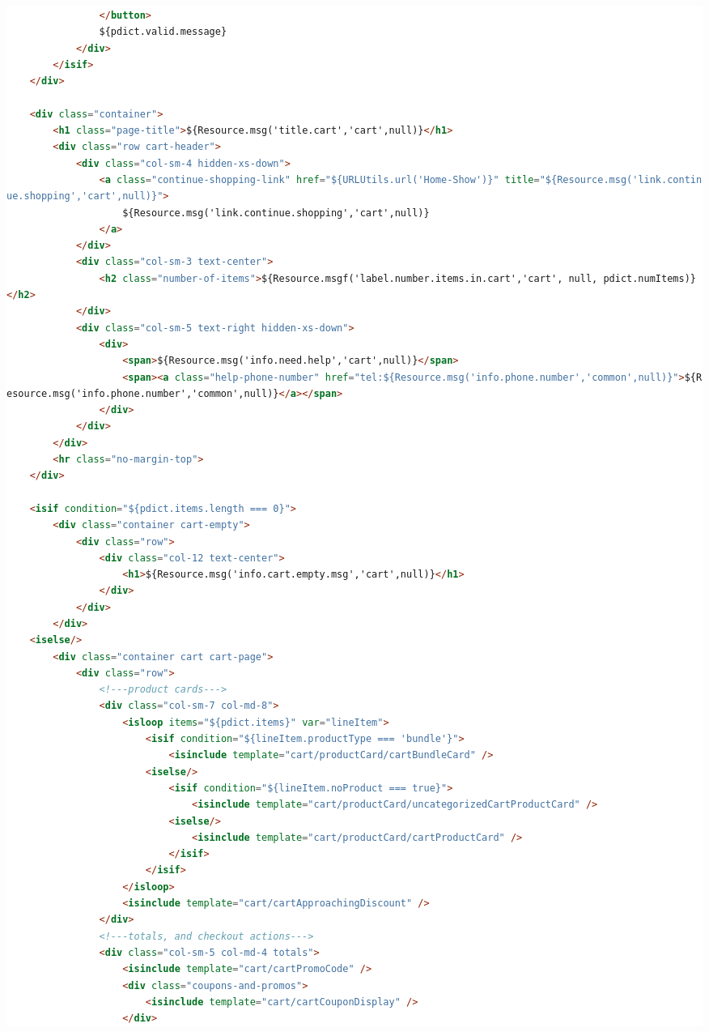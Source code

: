 ```html
                </button>
                ${pdict.valid.message}
            </div>
        </isif>
    </div>

    <div class="container">
        <h1 class="page-title">${Resource.msg('title.cart','cart',null)}</h1>
        <div class="row cart-header">
            <div class="col-sm-4 hidden-xs-down">
                <a class="continue-shopping-link" href="${URLUtils.url('Home-Show')}" title="${Resource.msg('link.continue.shopping','cart',null)}">
                    ${Resource.msg('link.continue.shopping','cart',null)}
                </a>
            </div>
            <div class="col-sm-3 text-center">
                <h2 class="number-of-items">${Resource.msgf('label.number.items.in.cart','cart', null, pdict.numItems)}</h2>
            </div>
            <div class="col-sm-5 text-right hidden-xs-down">
                <div>
                    <span>${Resource.msg('info.need.help','cart',null)}</span>
                    <span><a class="help-phone-number" href="tel:${Resource.msg('info.phone.number','common',null)}">${Resource.msg('info.phone.number','common',null)}</a></span>
                </div>
            </div>
        </div>
        <hr class="no-margin-top">
    </div>

    <isif condition="${pdict.items.length === 0}">
        <div class="container cart-empty">
            <div class="row">
                <div class="col-12 text-center">
                    <h1>${Resource.msg('info.cart.empty.msg','cart',null)}</h1>
                </div>
            </div>
        </div>
    <iselse/>
        <div class="container cart cart-page">
            <div class="row">
                <!---product cards--->
                <div class="col-sm-7 col-md-8">
                    <isloop items="${pdict.items}" var="lineItem">
                        <isif condition="${lineItem.productType === 'bundle'}">
                            <isinclude template="cart/productCard/cartBundleCard" />
                        <iselse/>
                            <isif condition="${lineItem.noProduct === true}">
                                <isinclude template="cart/productCard/uncategorizedCartProductCard" />
                            <iselse/>
                                <isinclude template="cart/productCard/cartProductCard" />
                            </isif>
                        </isif>
                    </isloop>
                    <isinclude template="cart/cartApproachingDiscount" />
                </div>
                <!---totals, and checkout actions--->
                <div class="col-sm-5 col-md-4 totals">
                    <isinclude template="cart/cartPromoCode" />
                    <div class="coupons-and-promos">
                        <isinclude template="cart/cartCouponDisplay" />
                    </div>
```